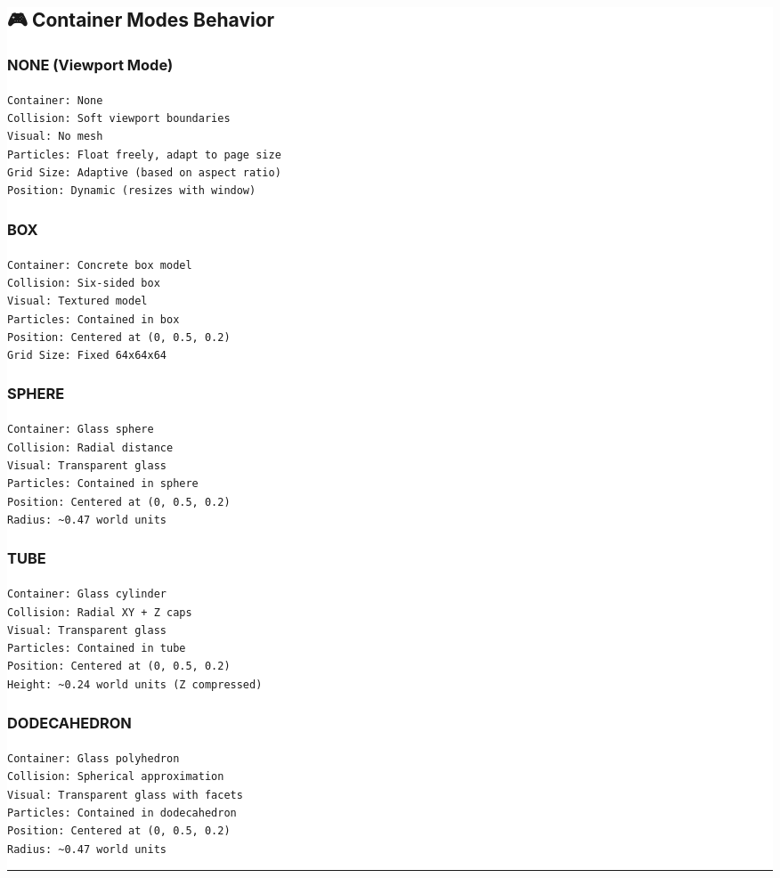 ## 🎮 Container Modes Behavior

### **NONE (Viewport Mode)**
```
Container: None
Collision: Soft viewport boundaries
Visual: No mesh
Particles: Float freely, adapt to page size
Grid Size: Adaptive (based on aspect ratio)
Position: Dynamic (resizes with window)
```

### **BOX**
```
Container: Concrete box model
Collision: Six-sided box
Visual: Textured model
Particles: Contained in box
Position: Centered at (0, 0.5, 0.2)
Grid Size: Fixed 64x64x64
```

### **SPHERE**
```
Container: Glass sphere
Collision: Radial distance
Visual: Transparent glass
Particles: Contained in sphere
Position: Centered at (0, 0.5, 0.2)
Radius: ~0.47 world units
```

### **TUBE**
```
Container: Glass cylinder
Collision: Radial XY + Z caps
Visual: Transparent glass
Particles: Contained in tube
Position: Centered at (0, 0.5, 0.2)
Height: ~0.24 world units (Z compressed)
```

### **DODECAHEDRON**
```
Container: Glass polyhedron
Collision: Spherical approximation
Visual: Transparent glass with facets
Particles: Contained in dodecahedron
Position: Centered at (0, 0.5, 0.2)
Radius: ~0.47 world units
```

---